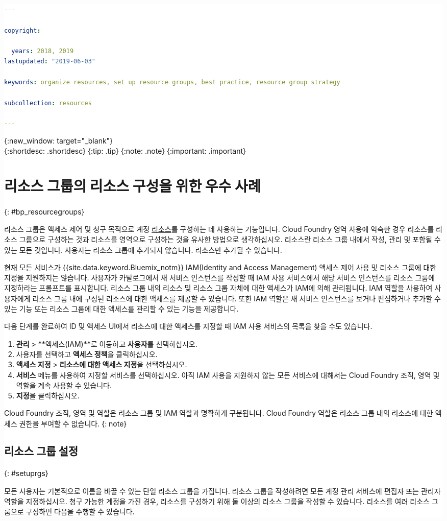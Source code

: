 ```yaml
---

copyright:

  years: 2018, 2019
lastupdated: "2019-06-03"

keywords: organize resources, set up resource groups, best practice, resource group strategy

subcollection: resources

---
```


{:new_window: target="_blank"}  
{:shortdesc: .shortdesc}
{:tip: .tip}
{:note: .note}
{:important: .important}


# 리소스 그룹의 리소스 구성을 위한 우수 사례
{: #bp_resourcegroups}

리소스 그룹은 액세스 제어 및 청구 목적으로 계정 [리소스](/docs/resources?topic=resources-resource)를 구성하는 데 사용하는 기능입니다. Cloud Foundry 영역 사용에 익숙한 경우 리소스를 리소스 그룹으로 구성하는 것과 리소스를 영역으로 구성하는 것을 유사한 방법으로 생각하십시오. 리소스란 리소스 그룹 내에서 작성, 관리 및 포함될 수 있는 모든 것입니다. 사용자는 리소스 그룹에 추가되지 않습니다. 리소스만 추가될 수 있습니다.

현재 모든 서비스가 {{site.data.keyword.Bluemix_notm}} IAM(Identity and Access Management) 액세스 제어 사용 및 리소스 그룹에 대한 지정을 지원하지는 않습니다. 사용자가 카탈로그에서 새 서비스 인스턴스를 작성할 때 IAM 사용 서비스에서 해당 서비스 인스턴스를 리소스 그룹에 지정하라는 프롬프트를 표시합니다. 리소스 그룹 내의 리소스 및 리소스 그룹 자체에 대한 액세스가 IAM에 의해 관리됩니다. IAM 역할을 사용하여 사용자에게 리소스 그룹 내에 구성된 리소스에 대한 액세스를 제공할 수 있습니다. 또한 IAM 역할은 새 서비스 인스턴스를 보거나 편집하거나 추가할 수 있는 기능 또는 리소스 그룹에 대한 액세스를 관리할 수 있는 기능을 제공합니다.

다음 단계를 완료하여 ID 및 액세스 UI에서 리소스에 대한 액세스를 지정할 때 IAM 사용 서비스의 목록을 찾을 수도 있습니다.
1. **관리** &gt; **액세스(IAM)**로 이동하고 **사용자**를 선택하십시오.
2. 사용자를 선택하고 **액세스 정책**을 클릭하십시오.
3. **액세스 지정** > **리소스에 대한 액세스 지정**을 선택하십시오.
4. **서비스** 메뉴를 사용하여 지정할 서비스를 선택하십시오. 아직 IAM 사용을 지원하지 않는 모든 서비스에 대해서는 Cloud Foundry 조직, 영역 및 역할을 계속 사용할 수 있습니다.
5. **지정**을 클릭하십시오.

Cloud Foundry 조직, 영역 및 역할은 리소스 그룹 및 IAM 역할과 명확하게 구분됩니다. Cloud Foundry 역할은 리소스 그룹 내의 리소스에 대한 액세스 권한을 부여할 수 없습니다.
{: note}


## 리소스 그룹 설정
{: #setuprgs}

모든 사용자는 기본적으로 이름을 바꿀 수 있는 단일 리소스 그룹을 가집니다. 리소스 그룹을 작성하려면 모든 계정 관리 서비스에 편집자 또는 관리자 역할을 지정하십시오. 청구 가능한 계정을 가진 경우, 리소스를 구성하기 위해 둘 이상의 리소스 그룹을 작성할 수 있습니다. 리소스를 여러 리소스 그룹으로 구성하면 다음을 수행할 수 있습니다.
